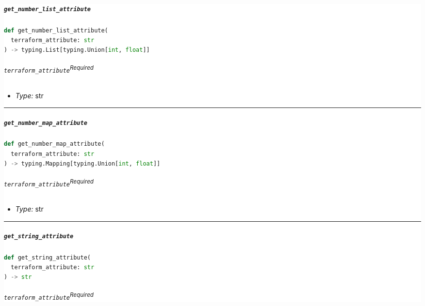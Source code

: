 ##### `get_number_list_attribute` <a name="get_number_list_attribute" id="@cdktf/provider-opentelekomcloud.dataOpentelekomcloudCceClustersV3.DataOpentelekomcloudCceClustersV3ClustersCertificateClustersOutputReference.getNumberListAttribute"></a>

```python
def get_number_list_attribute(
  terraform_attribute: str
) -> typing.List[typing.Union[int, float]]
```

###### `terraform_attribute`<sup>Required</sup> <a name="terraform_attribute" id="@cdktf/provider-opentelekomcloud.dataOpentelekomcloudCceClustersV3.DataOpentelekomcloudCceClustersV3ClustersCertificateClustersOutputReference.getNumberListAttribute.parameter.terraformAttribute"></a>

- *Type:* str

---

##### `get_number_map_attribute` <a name="get_number_map_attribute" id="@cdktf/provider-opentelekomcloud.dataOpentelekomcloudCceClustersV3.DataOpentelekomcloudCceClustersV3ClustersCertificateClustersOutputReference.getNumberMapAttribute"></a>

```python
def get_number_map_attribute(
  terraform_attribute: str
) -> typing.Mapping[typing.Union[int, float]]
```

###### `terraform_attribute`<sup>Required</sup> <a name="terraform_attribute" id="@cdktf/provider-opentelekomcloud.dataOpentelekomcloudCceClustersV3.DataOpentelekomcloudCceClustersV3ClustersCertificateClustersOutputReference.getNumberMapAttribute.parameter.terraformAttribute"></a>

- *Type:* str

---

##### `get_string_attribute` <a name="get_string_attribute" id="@cdktf/provider-opentelekomcloud.dataOpentelekomcloudCceClustersV3.DataOpentelekomcloudCceClustersV3ClustersCertificateClustersOutputReference.getStringAttribute"></a>

```python
def get_string_attribute(
  terraform_attribute: str
) -> str
```

###### `terraform_attribute`<sup>Required</sup> <a name="terraform_attribute" id="@cdktf/provider-opentelekomcloud.dataOpentelekomcloudCceClustersV3.DataOpentelekomcloudCceClustersV3ClustersCertificateClustersOutputReference.getStringAttribute.parameter.terraformAttribute"></a>
